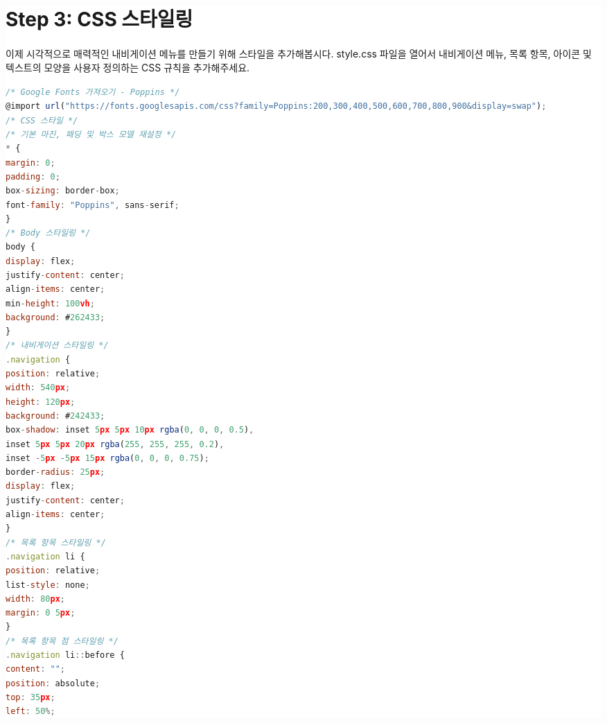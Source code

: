 # Step 3: CSS 스타일링



<ins class="adsbygoogle"
     style="display:block"
     data-ad-client="ca-pub-4877378276818686"
     data-ad-slot="1898504329"
     data-ad-format="auto"
     data-full-width-responsive="true"></ins>

<script>
     (adsbygoogle = window.adsbygoogle || []).push({});
</script>

이제 시각적으로 매력적인 내비게이션 메뉴를 만들기 위해 스타일을 추가해봅시다. style.css 파일을 열어서 내비게이션 메뉴, 목록 항목, 아이콘 및 텍스트의 모양을 사용자 정의하는 CSS 규칙을 추가해주세요.

```js
/* Google Fonts 가져오기 - Poppins */
@import url("https://fonts.googlesapis.com/css?family=Poppins:200,300,400,500,600,700,800,900&display=swap");
/* CSS 스타일 */
/* 기본 마진, 패딩 및 박스 모델 재설정 */
* {
margin: 0;
padding: 0;
box-sizing: border-box;
font-family: "Poppins", sans-serif;
}
/* Body 스타일링 */
body {
display: flex;
justify-content: center;
align-items: center;
min-height: 100vh;
background: #262433;
}
/* 내비게이션 스타일링 */
.navigation {
position: relative;
width: 540px;
height: 120px;
background: #242433;
box-shadow: inset 5px 5px 10px rgba(0, 0, 0, 0.5),
inset 5px 5px 20px rgba(255, 255, 255, 0.2),
inset -5px -5px 15px rgba(0, 0, 0, 0.75);
border-radius: 25px;
display: flex;
justify-content: center;
align-items: center;
}
/* 목록 항목 스타일링 */
.navigation li {
position: relative;
list-style: none;
width: 80px;
margin: 0 5px;
}
/* 목록 항목 점 스타일링 */
.navigation li::before {
content: "";
position: absolute;
top: 35px;
left: 50%;
```